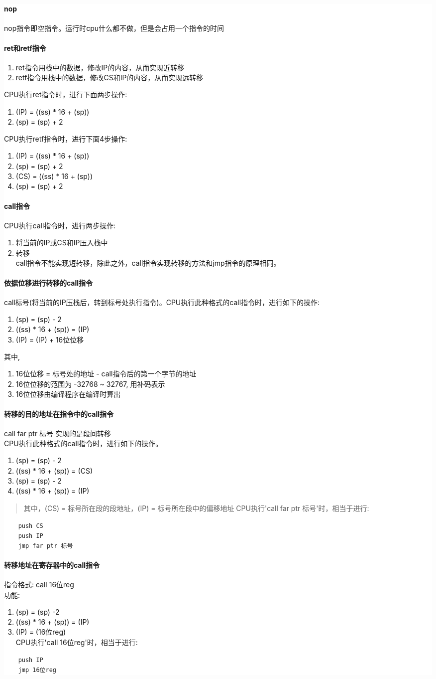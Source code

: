 #### nop
nop指令即空指令。运行时cpu什么都不做，但是会占用一个指令的时间

#### ret和retf指令
1. ret指令用栈中的数据，修改IP的内容，从而实现近转移
2. retf指令用栈中的数据，修改CS和IP的内容，从而实现远转移

CPU执行ret指令时，进行下面两步操作:
1. (IP) = ((ss) * 16 + (sp))
2. (sp) = (sp) + 2

CPU执行retf指令时，进行下面4步操作:
1. (IP) = ((ss) * 16 + (sp))
2. (sp) = (sp) + 2
3. (CS) = ((ss) * 16 + (sp))
4. (sp) = (sp) + 2

#### call指令
CPU执行call指令时，进行两步操作:
1. 将当前的IP或CS和IP压入栈中
2. 转移  
call指令不能实现短转移，除此之外，call指令实现转移的方法和jmp指令的原理相同。

#### 依据位移进行转移的call指令
call标号(将当前的IP压栈后，转到标号处执行指令)。CPU执行此种格式的call指令时，进行如下的操作:
1. (sp) = (sp) - 2
2. ((ss) * 16 + (sp)) = (IP)
3. (IP) = (IP) + 16位位移   

其中,
1. 16位位移 = 标号处的地址 - call指令后的第一个字节的地址
2. 16位位移的范围为 -32768 ~ 32767, 用补码表示
3. 16位位移由编译程序在编译时算出

#### 转移的目的地址在指令中的call指令
call far ptr 标号 实现的是段间转移  
CPU执行此种格式的call指令时，进行如下的操作。
1. (sp) = (sp) - 2
2. ((ss) * 16 + (sp)) = (CS)
3. (sp) = (sp) - 2
4. ((ss) * 16 + (sp)) = (IP)
> 其中，(CS) = 标号所在段的段地址，(IP) = 标号所在段中的偏移地址
CPU执行'call far ptr 标号'时，相当于进行:
```
    push CS
    push IP
    jmp far ptr 标号
```

#### 转移地址在寄存器中的call指令
指令格式: call 16位reg  
功能:
1. (sp) = (sp) -2
2. ((ss) * 16 + (sp)) = (IP)
3. (IP) = (16位reg)  
CPU执行'call 16位reg'时，相当于进行:
```
    push IP
    jmp 16位reg
```
